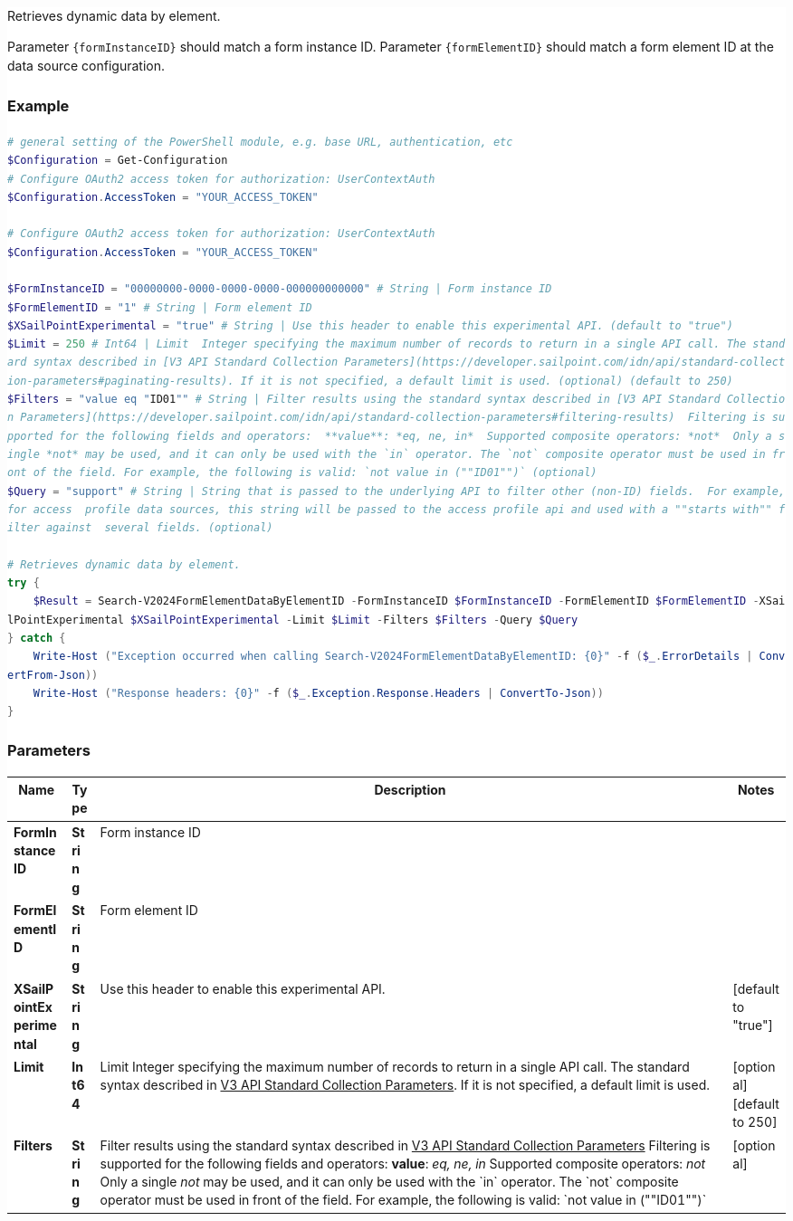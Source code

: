 Retrieves dynamic data by element.

Parameter `{formInstanceID}` should match a form instance ID. Parameter `{formElementID}` should match a form element ID at the data source configuration.

### Example
```powershell
# general setting of the PowerShell module, e.g. base URL, authentication, etc
$Configuration = Get-Configuration
# Configure OAuth2 access token for authorization: UserContextAuth
$Configuration.AccessToken = "YOUR_ACCESS_TOKEN"

# Configure OAuth2 access token for authorization: UserContextAuth
$Configuration.AccessToken = "YOUR_ACCESS_TOKEN"

$FormInstanceID = "00000000-0000-0000-0000-000000000000" # String | Form instance ID
$FormElementID = "1" # String | Form element ID
$XSailPointExperimental = "true" # String | Use this header to enable this experimental API. (default to "true")
$Limit = 250 # Int64 | Limit  Integer specifying the maximum number of records to return in a single API call. The standard syntax described in [V3 API Standard Collection Parameters](https://developer.sailpoint.com/idn/api/standard-collection-parameters#paginating-results). If it is not specified, a default limit is used. (optional) (default to 250)
$Filters = "value eq "ID01"" # String | Filter results using the standard syntax described in [V3 API Standard Collection Parameters](https://developer.sailpoint.com/idn/api/standard-collection-parameters#filtering-results)  Filtering is supported for the following fields and operators:  **value**: *eq, ne, in*  Supported composite operators: *not*  Only a single *not* may be used, and it can only be used with the `in` operator. The `not` composite operator must be used in front of the field. For example, the following is valid: `not value in (""ID01"")` (optional)
$Query = "support" # String | String that is passed to the underlying API to filter other (non-ID) fields.  For example, for access  profile data sources, this string will be passed to the access profile api and used with a ""starts with"" filter against  several fields. (optional)

# Retrieves dynamic data by element.
try {
    $Result = Search-V2024FormElementDataByElementID -FormInstanceID $FormInstanceID -FormElementID $FormElementID -XSailPointExperimental $XSailPointExperimental -Limit $Limit -Filters $Filters -Query $Query
} catch {
    Write-Host ("Exception occurred when calling Search-V2024FormElementDataByElementID: {0}" -f ($_.ErrorDetails | ConvertFrom-Json))
    Write-Host ("Response headers: {0}" -f ($_.Exception.Response.Headers | ConvertTo-Json))
}
```

### Parameters

Name | Type | Description  | Notes
------------- | ------------- | ------------- | -------------
 **FormInstanceID** | **String**| Form instance ID | 
 **FormElementID** | **String**| Form element ID | 
 **XSailPointExperimental** | **String**| Use this header to enable this experimental API. | [default to &quot;true&quot;]
 **Limit** | **Int64**| Limit  Integer specifying the maximum number of records to return in a single API call. The standard syntax described in [V3 API Standard Collection Parameters](https://developer.sailpoint.com/idn/api/standard-collection-parameters#paginating-results). If it is not specified, a default limit is used. | [optional] [default to 250]
 **Filters** | **String**| Filter results using the standard syntax described in [V3 API Standard Collection Parameters](https://developer.sailpoint.com/idn/api/standard-collection-parameters#filtering-results)  Filtering is supported for the following fields and operators:  **value**: *eq, ne, in*  Supported composite operators: *not*  Only a single *not* may be used, and it can only be used with the &#x60;in&#x60; operator. The &#x60;not&#x60; composite operator must be used in front of the field. For example, the following is valid: &#x60;not value in (&quot;&quot;ID01&quot;&quot;)&#x60; | [optional] 
